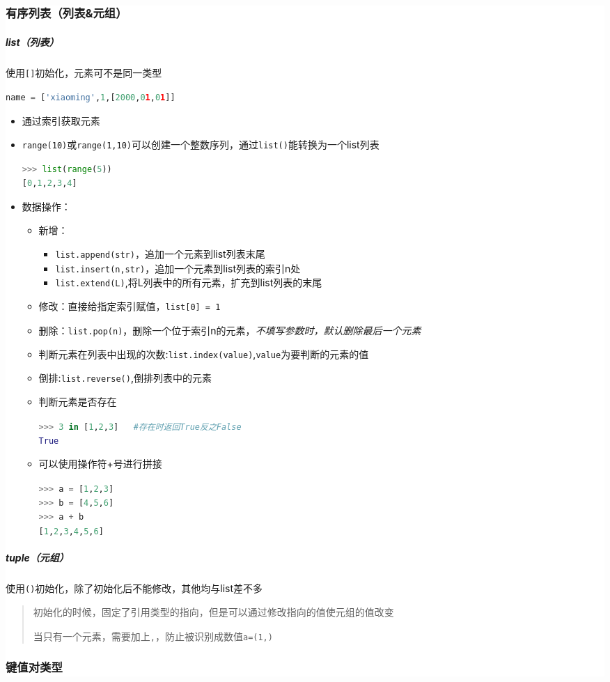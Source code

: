 ### 有序列表（列表&元组）

##### list（列表）

使用`[]`初始化，元素可不是同一类型

```python
name = ['xiaoming',1,[2000,01,01]]
```

- 通过索引获取元素

- `range(10)`或`range(1,10)`可以创建一个整数序列，通过`list()`能转换为一个list列表

  ```python
  >>> list(range(5))
  [0,1,2,3,4]
  ```

- 数据操作：

  - 新增：

    - `list.append(str)`，追加一个元素到list列表末尾
    - `list.insert(n,str)`，追加一个元素到list列表的索引n处
    - `list.extend(L)`,将L列表中的所有元素，扩充到list列表的末尾

  - 修改：直接给指定索引赋值，`list[0] = 1`

  - 删除：`list.pop(n)`，删除一个位于索引n的元素，*不填写参数时，默认删除最后一个元素*

  - 判断元素在列表中出现的次数:`list.index(value)`,`value`为要判断的元素的值

  - 倒排:`list.reverse()`,倒排列表中的元素

  - 判断元素是否存在

    ```python
    >>> 3 in [1,2,3]   #存在时返回True反之False
    True
    ```

  - 可以使用操作符+号进行拼接

    ```python
    >>> a = [1,2,3]
    >>> b = [4,5,6]
    >>> a + b
    [1,2,3,4,5,6]
    ```

##### tuple（元组）

使用`()`初始化，除了初始化后不能修改，其他均与list差不多

> 初始化的时候，固定了引用类型的指向，但是可以通过修改指向的值使元组的值改变
>
> 当只有一个元素，需要加上`,`，防止被识别成数值`a=(1,)`

### 键值对类型
